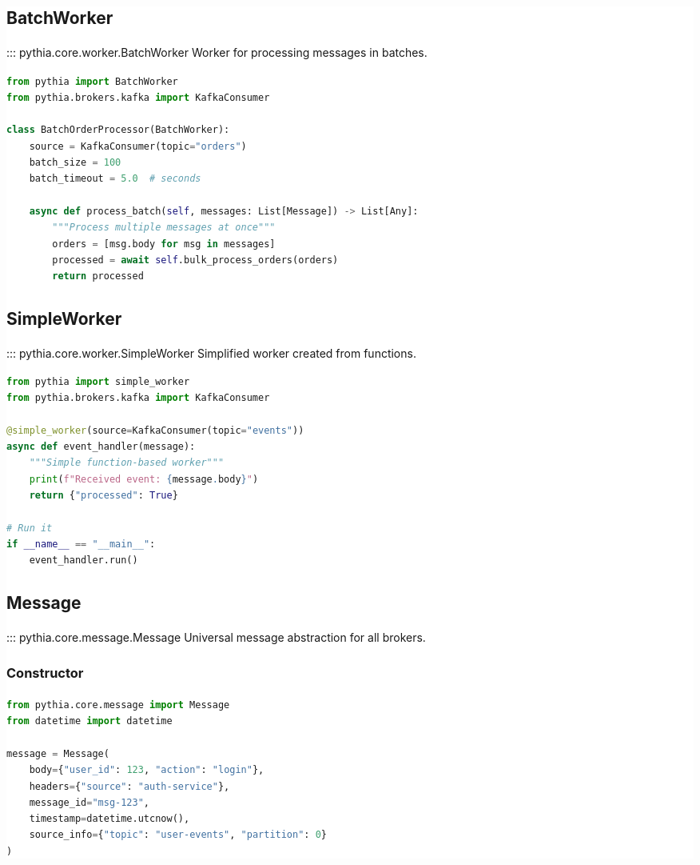 ## BatchWorker

::: pythia.core.worker.BatchWorker
    Worker for processing messages in batches.

```python
from pythia import BatchWorker
from pythia.brokers.kafka import KafkaConsumer

class BatchOrderProcessor(BatchWorker):
    source = KafkaConsumer(topic="orders")
    batch_size = 100
    batch_timeout = 5.0  # seconds

    async def process_batch(self, messages: List[Message]) -> List[Any]:
        """Process multiple messages at once"""
        orders = [msg.body for msg in messages]
        processed = await self.bulk_process_orders(orders)
        return processed
```

## SimpleWorker

::: pythia.core.worker.SimpleWorker
    Simplified worker created from functions.

```python
from pythia import simple_worker
from pythia.brokers.kafka import KafkaConsumer

@simple_worker(source=KafkaConsumer(topic="events"))
async def event_handler(message):
    """Simple function-based worker"""
    print(f"Received event: {message.body}")
    return {"processed": True}

# Run it
if __name__ == "__main__":
    event_handler.run()
```

## Message

::: pythia.core.message.Message
    Universal message abstraction for all brokers.

### Constructor

```python
from pythia.core.message import Message
from datetime import datetime

message = Message(
    body={"user_id": 123, "action": "login"},
    headers={"source": "auth-service"},
    message_id="msg-123",
    timestamp=datetime.utcnow(),
    source_info={"topic": "user-events", "partition": 0}
)
```
